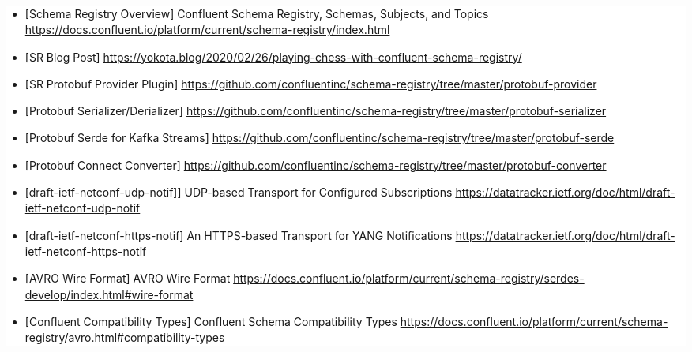 * [Schema Registry Overview] Confluent Schema Registry, Schemas, Subjects, and Topics
  https://docs.confluent.io/platform/current/schema-registry/index.html

* [SR Blog Post]
  https://yokota.blog/2020/02/26/playing-chess-with-confluent-schema-registry/

* [SR Protobuf Provider Plugin]
  https://github.com/confluentinc/schema-registry/tree/master/protobuf-provider 

* [Protobuf Serializer/Derializer]
  https://github.com/confluentinc/schema-registry/tree/master/protobuf-serializer

* [Protobuf Serde for Kafka Streams]
  https://github.com/confluentinc/schema-registry/tree/master/protobuf-serde

* [Protobuf Connect Converter]
  https://github.com/confluentinc/schema-registry/tree/master/protobuf-converter

* [draft-ietf-netconf-udp-notif]] UDP-based Transport for Configured Subscriptions
  https://datatracker.ietf.org/doc/html/draft-ietf-netconf-udp-notif

* [draft-ietf-netconf-https-notif]  An HTTPS-based Transport for YANG Notifications
  https://datatracker.ietf.org/doc/html/draft-ietf-netconf-https-notif

* [AVRO Wire Format] AVRO Wire Format
  https://docs.confluent.io/platform/current/schema-registry/serdes-develop/index.html#wire-format

* [Confluent Compatibility Types] Confluent Schema Compatibility Types
  https://docs.confluent.io/platform/current/schema-registry/avro.html#compatibility-types